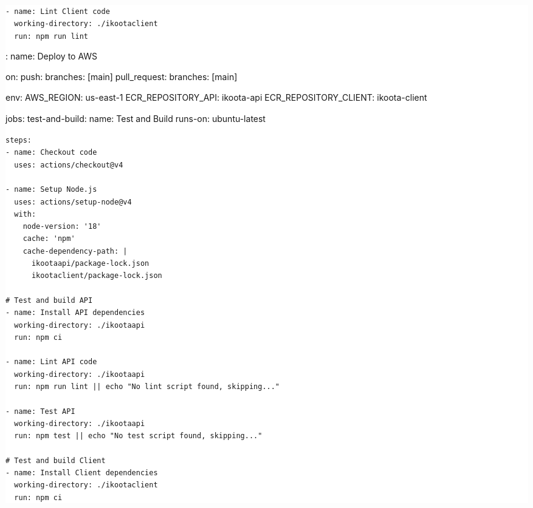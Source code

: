     - name: Lint Client code
      working-directory: ./ikootaclient
      run: npm run lint
:
name: Deploy to AWS

on:
  push:
    branches: [main]
  pull_request:
    branches: [main]

env:
  AWS_REGION: us-east-1
  ECR_REPOSITORY_API: ikoota-api
  ECR_REPOSITORY_CLIENT: ikoota-client

jobs:
  test-and-build:
    name: Test and Build
    runs-on: ubuntu-latest

    steps:
    - name: Checkout code
      uses: actions/checkout@v4

    - name: Setup Node.js
      uses: actions/setup-node@v4
      with:
        node-version: '18'
        cache: 'npm'
        cache-dependency-path: |
          ikootaapi/package-lock.json
          ikootaclient/package-lock.json

    # Test and build API
    - name: Install API dependencies
      working-directory: ./ikootaapi
      run: npm ci

    - name: Lint API code
      working-directory: ./ikootaapi
      run: npm run lint || echo "No lint script found, skipping..."

    - name: Test API
      working-directory: ./ikootaapi
      run: npm test || echo "No test script found, skipping..."

    # Test and build Client
    - name: Install Client dependencies
      working-directory: ./ikootaclient
      run: npm ci
